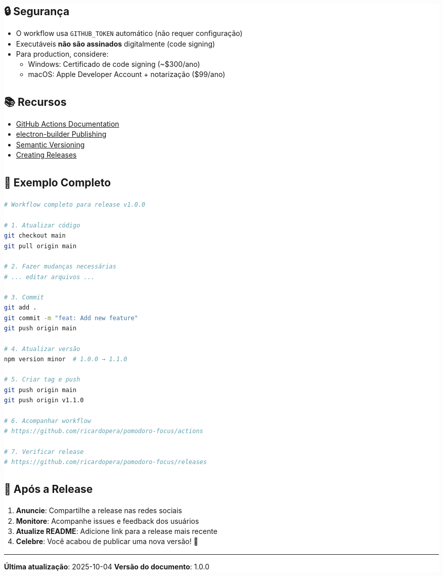 ## 🔒 Segurança

- O workflow usa `GITHUB_TOKEN` automático (não requer configuração)
- Executáveis **não são assinados** digitalmente (code signing)
- Para production, considere:
  - Windows: Certificado de code signing (~$300/ano)
  - macOS: Apple Developer Account + notarização ($99/ano)

## 📚 Recursos

- [GitHub Actions Documentation](https://docs.github.com/en/actions)
- [electron-builder Publishing](https://www.electron.build/configuration/publish)
- [Semantic Versioning](https://semver.org/)
- [Creating Releases](https://docs.github.com/en/repositories/releasing-projects-on-github/managing-releases-in-a-repository)

## 🎯 Exemplo Completo

```bash
# Workflow completo para release v1.0.0

# 1. Atualizar código
git checkout main
git pull origin main

# 2. Fazer mudanças necessárias
# ... editar arquivos ...

# 3. Commit
git add .
git commit -m "feat: Add new feature"
git push origin main

# 4. Atualizar versão
npm version minor  # 1.0.0 → 1.1.0

# 5. Criar tag e push
git push origin main
git push origin v1.1.0

# 6. Acompanhar workflow
# https://github.com/ricardopera/pomodoro-focus/actions

# 7. Verificar release
# https://github.com/ricardopera/pomodoro-focus/releases
```

## 🎉 Após a Release

1. **Anuncie**: Compartilhe a release nas redes sociais
2. **Monitore**: Acompanhe issues e feedback dos usuários
3. **Atualize README**: Adicione link para a release mais recente
4. **Celebre**: Você acabou de publicar uma nova versão! 🎊

---

**Última atualização**: 2025-10-04
**Versão do documento**: 1.0.0
